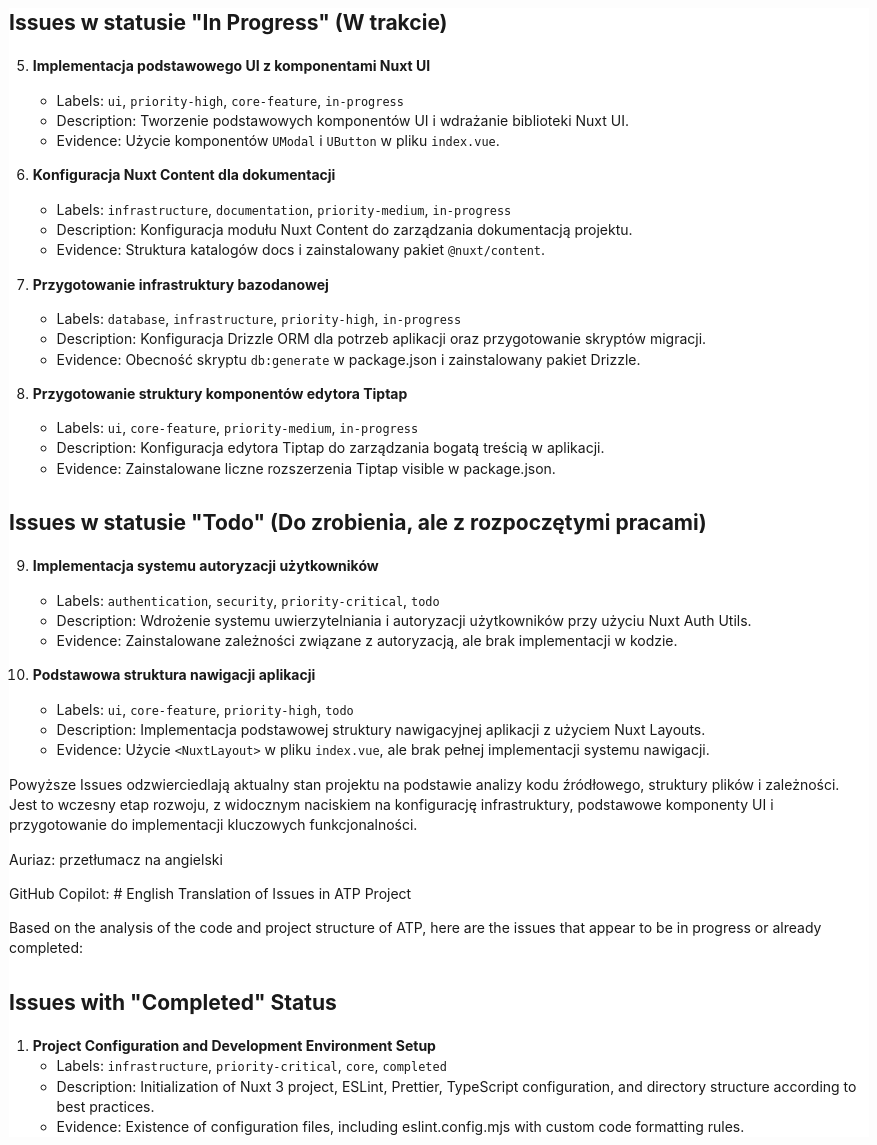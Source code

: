 ## Issues w statusie "In Progress" (W trakcie)

5. **Implementacja podstawowego UI z komponentami Nuxt UI**
   - Labels: `ui`, `priority-high`, `core-feature`, `in-progress`
   - Description: Tworzenie podstawowych komponentów UI i wdrażanie biblioteki Nuxt UI.
   - Evidence: Użycie komponentów `UModal` i `UButton` w pliku `index.vue`.

6. **Konfiguracja Nuxt Content dla dokumentacji**
   - Labels: `infrastructure`, `documentation`, `priority-medium`, `in-progress`
   - Description: Konfiguracja modułu Nuxt Content do zarządzania dokumentacją projektu.
   - Evidence: Struktura katalogów docs i zainstalowany pakiet `@nuxt/content`.

7. **Przygotowanie infrastruktury bazodanowej**
   - Labels: `database`, `infrastructure`, `priority-high`, `in-progress`
   - Description: Konfiguracja Drizzle ORM dla potrzeb aplikacji oraz przygotowanie skryptów migracji.
   - Evidence: Obecność skryptu `db:generate` w package.json i zainstalowany pakiet Drizzle.

8. **Przygotowanie struktury komponentów edytora Tiptap**
   - Labels: `ui`, `core-feature`, `priority-medium`, `in-progress`
   - Description: Konfiguracja edytora Tiptap do zarządzania bogatą treścią w aplikacji.
   - Evidence: Zainstalowane liczne rozszerzenia Tiptap visible w package.json.

## Issues w statusie "Todo" (Do zrobienia, ale z rozpoczętymi pracami)

9. **Implementacja systemu autoryzacji użytkowników**
   - Labels: `authentication`, `security`, `priority-critical`, `todo`
   - Description: Wdrożenie systemu uwierzytelniania i autoryzacji użytkowników przy użyciu Nuxt Auth Utils.
   - Evidence: Zainstalowane zależności związane z autoryzacją, ale brak implementacji w kodzie.

10. **Podstawowa struktura nawigacji aplikacji**
    - Labels: `ui`, `core-feature`, `priority-high`, `todo`
    - Description: Implementacja podstawowej struktury nawigacyjnej aplikacji z użyciem Nuxt Layouts.
    - Evidence: Użycie `<NuxtLayout>` w pliku `index.vue`, ale brak pełnej implementacji systemu nawigacji.

Powyższe Issues odzwierciedlają aktualny stan projektu na podstawie analizy kodu źródłowego, struktury plików i zależności. Jest to wczesny etap rozwoju, z widocznym naciskiem na konfigurację infrastruktury, podstawowe komponenty UI i przygotowanie do implementacji kluczowych funkcjonalności.

Auriaz: przetłumacz na angielski


GitHub Copilot: # English Translation of Issues in ATP Project

Based on the analysis of the code and project structure of ATP, here are the issues that appear to be in progress or already completed:

## Issues with "Completed" Status

1. **Project Configuration and Development Environment Setup**
   - Labels: `infrastructure`, `priority-critical`, `core`, `completed`
   - Description: Initialization of Nuxt 3 project, ESLint, Prettier, TypeScript configuration, and directory structure according to best practices.
   - Evidence: Existence of configuration files, including eslint.config.mjs with custom code formatting rules.
